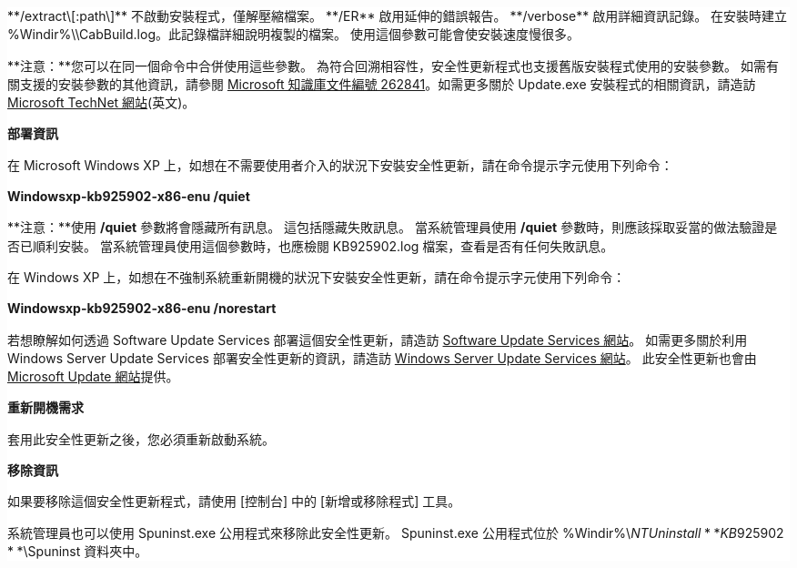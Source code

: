 <tr>
<td style="border:1px solid black;">
**/extract\[:path\]**  
</td>
<td style="border:1px solid black;">
不啟動安裝程式，僅解壓縮檔案。
</td>
</tr>
<tr class="alternateRow">
<td style="border:1px solid black;">
**/ER**  
</td>
<td style="border:1px solid black;">
啟用延伸的錯誤報告。
</td>
</tr>
<tr>
<td style="border:1px solid black;">
**/verbose**  
</td>
<td style="border:1px solid black;">
啟用詳細資訊記錄。 在安裝時建立 %Windir%\\CabBuild.log。此記錄檔詳細說明複製的檔案。 使用這個參數可能會使安裝速度慢很多。
</td>
</tr>
</table>
 
**注意：**您可以在同一個命令中合併使用這些參數。 為符合回溯相容性，安全性更新程式也支援舊版安裝程式使用的安裝參數。 如需有關支援的安裝參數的其他資訊，請參閱 [Microsoft 知識庫文件編號 262841](https://support.microsoft.com/kb/262841)。如需更多關於 Update.exe 安裝程式的相關資訊，請造訪 [Microsoft TechNet 網站](https://go.microsoft.com/fwlink/?linkid=38951)(英文)。

**部署資訊**  

在 Microsoft Windows XP 上，如想在不需要使用者介入的狀況下安裝安全性更新，請在命令提示字元使用下列命令：

**Windowsxp-kb925902-x86-enu /quiet**  

**注意：**使用 **/quiet** 參數將會隱藏所有訊息。 這包括隱藏失敗訊息。 當系統管理員使用 **/quiet** 參數時，則應該採取妥當的做法驗證是否已順利安裝。 當系統管理員使用這個參數時，也應檢閱 KB925902.log 檔案，查看是否有任何失敗訊息。

在 Windows XP 上，如想在不強制系統重新開機的狀況下安裝安全性更新，請在命令提示字元使用下列命令：

**Windowsxp-kb925902-x86-enu /norestart**  

若想瞭解如何透過 Software Update Services 部署這個安全性更新，請造訪 [Software Update Services 網站](https://go.microsoft.com/fwlink/?linkid=21125)。 如需更多關於利用 Windows Server Update Services 部署安全性更新的資訊，請造訪 [Windows Server Update Services 網站](https://www.microsoft.com/taiwan/windowsserversystem/updateservices/evaluation/overview.mspx)。 此安全性更新也會由 [Microsoft Update 網站](https://update.microsoft.com/microsoftupdate)提供。

**重新開機需求**  

套用此安全性更新之後，您必須重新啟動系統。

**移除資訊**  

如果要移除這個安全性更新程式，請使用 \[控制台\] 中的 \[新增或移除程式\] 工具。

系統管理員也可以使用 Spuninst.exe 公用程式來移除此安全性更新。 Spuninst.exe 公用程式位於 %Windir%\\$NTUninstall**KB925902**$\\Spuninst 資料夾中。
